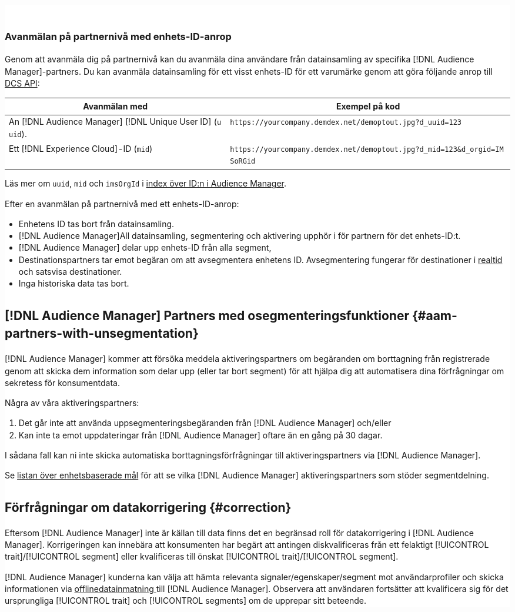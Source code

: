  

### Avanmälan på partnernivå med enhets-ID-anrop

Genom att avanmäla dig på partnernivå kan du avanmäla dina användare från datainsamling av specifika [!DNL Audience Manager]-partners. Du kan avanmäla datainsamling för ett visst enhets-ID för ett varumärke genom att göra följande anrop till [DCS API](../../api/dcs-intro/dcs-api-reference/dcs-api-reference-overview.md):

| Avanmälan med | Exempel på kod |
|--- |--- |
| An [!DNL Audience Manager] [!DNL Unique User ID] (`uuid`). | `https://yourcompany.demdex.net/demoptout.jpg?d_uuid=123` |
| Ett [!DNL Experience Cloud]-ID (`mid`) | `https://yourcompany.demdex.net/demoptout.jpg?d_mid=123&d_orgid=IMSoRGid` |

Läs mer om `uuid`, `mid` och `imsOrgId` i [index över ID:n i Audience Manager](/help/using/reference/ids-in-aam.md).

Efter en avanmälan på partnernivå med ett enhets-ID-anrop:

* Enhetens ID tas bort från datainsamling.
* [!DNL Audience Manager]All datainsamling, segmentering och aktivering upphör i för partnern för det enhets-ID:t.
* [!DNL Audience Manager] delar upp enhets-ID från alla segment,
* Destinationspartners tar emot begäran om att avsegmentera enhetens ID. Avsegmentering fungerar för destinationer i [realtid](data-privacy-requests.md#aam-partners-with-unsegmentation) och satsvisa destinationer.
* Inga historiska data tas bort.

## [!DNL Audience Manager] Partners med osegmenteringsfunktioner  {#aam-partners-with-unsegmentation}

[!DNL Audience Manager] kommer att försöka meddela aktiveringspartners om begäranden om borttagning från registrerade genom att skicka dem information som delar upp (eller tar bort segment) för att hjälpa dig att automatisera dina förfrågningar om sekretess för konsumentdata.

Några av våra aktiveringspartners:

1. Det går inte att använda uppsegmenteringsbegäranden från [!DNL Audience Manager] och/eller
2. Kan inte ta emot uppdateringar från [!DNL Audience Manager] oftare än en gång på 30 dagar.

I sådana fall kan ni inte skicka automatiska borttagningsförfrågningar till aktiveringspartners via [!DNL Audience Manager].

Se [listan över enhetsbaserade mål](/help/using/features/destinations/device-based-destinations-list.md) för att se vilka [!DNL Audience Manager] aktiveringspartners som stöder segmentdelning.

## Förfrågningar om datakorrigering {#correction}

Eftersom [!DNL Audience Manager] inte är källan till data finns det en begränsad roll för datakorrigering i [!DNL Audience Manager]. Korrigeringen kan innebära att konsumenten har begärt att antingen diskvalificeras från ett felaktigt [!UICONTROL trait]/[!UICONTROL segment] eller kvalificeras till önskat [!UICONTROL trait]/[!UICONTROL segment].

[!DNL Audience Manager] kunderna kan välja att hämta relevanta signaler/egenskaper/segment mot användarprofiler och skicka informationen via  [offlinedatainmatning ](../../integration/sending-audience-data/batch-data-transfer-explained/batch-data-transfer-overview.md) till  [!DNL Audience Manager]. Observera att användaren fortsätter att kvalificera sig för det ursprungliga [!UICONTROL trait] och [!UICONTROL segments] om de upprepar sitt beteende.
